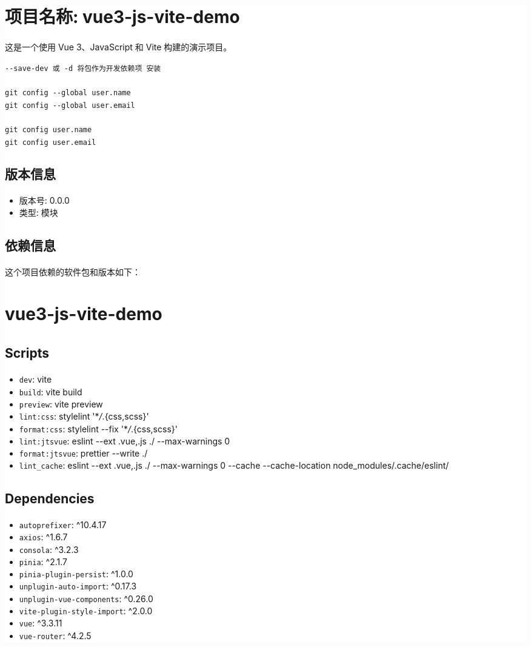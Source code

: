 # 项目名称: vue3-js-vite-demo

这是一个使用 Vue 3、JavaScript 和 Vite 构建的演示项目。

```shell
--save-dev 或 -d 将包作为开发依赖项 安装

git config --global user.name
git config --global user.email

git config user.name
git config user.email

```

## 版本信息

-   版本号: 0.0.0
-   类型: 模块

## 依赖信息

这个项目依赖的软件包和版本如下：

# vue3-js-vite-demo

## Scripts

-   `dev`: vite
-   `build`: vite build
-   `preview`: vite preview
-   `lint:css`: stylelint '\*_/_.{css,scss}'
-   `format:css`: stylelint --fix '\*_/_.{css,scss}'
-   `lint:jtsvue`: eslint --ext .vue,.js ./ --max-warnings 0
-   `format:jtsvue`: prettier --write ./
-   `lint_cache`: eslint --ext .vue,.js ./ --max-warnings 0 --cache --cache-location node_modules/.cache/eslint/

## Dependencies

-   `autoprefixer`: ^10.4.17
-   `axios`: ^1.6.7
-   `consola`: ^3.2.3
-   `pinia`: ^2.1.7
-   `pinia-plugin-persist`: ^1.0.0
-   `unplugin-auto-import`: ^0.17.3
-   `unplugin-vue-components`: ^0.26.0
-   `vite-plugin-style-import`: ^2.0.0
-   `vue`: ^3.3.11
-   `vue-router`: ^4.2.5
